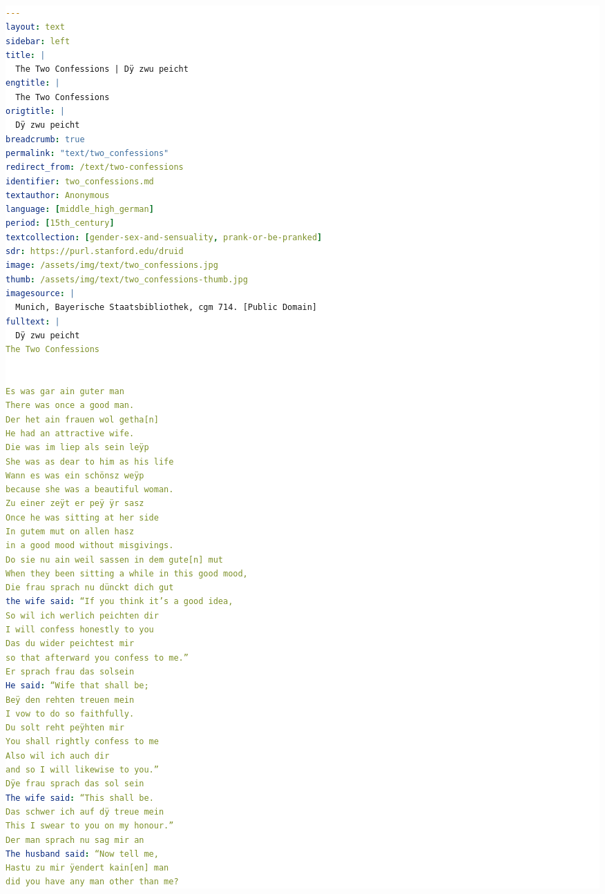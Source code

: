 ```yaml
---
layout: text
sidebar: left
title: |
  The Two Confessions | Dÿ zwu peicht
engtitle: |
  The Two Confessions
origtitle: |
  Dÿ zwu peicht
breadcrumb: true
permalink: "text/two_confessions"
redirect_from: /text/two-confessions
identifier: two_confessions.md
textauthor: Anonymous
language: [middle_high_german]
period: [15th_century]
textcollection: [gender-sex-and-sensuality, prank-or-be-pranked]
sdr: https://purl.stanford.edu/druid 
image: /assets/img/text/two_confessions.jpg
thumb: /assets/img/text/two_confessions-thumb.jpg
imagesource: |
  Munich, Bayerische Staatsbibliothek, cgm 714. [Public Domain]
fulltext: |
  Dÿ zwu peicht
The Two Confessions


Es was gar ain guter man
There was once a good man.
Der het ain frauen wol getha[n]
He had an attractive wife.
Die was im liep als sein leÿp
She was as dear to him as his life
Wann es was ein schönsz weÿp
because she was a beautiful woman.
Zu einer zeÿt er peÿ ÿr sasz
Once he was sitting at her side
In gutem mut on allen hasz
in a good mood without misgivings.
Do sie nu ain weil sassen in dem gute[n] mut
When they been sitting a while in this good mood,
Die frau sprach nu dünckt dich gut
the wife said: “If you think it’s a good idea,
So wil ich werlich peichten dir
I will confess honestly to you
Das du wider peichtest mir
so that afterward you confess to me.”
Er sprach frau das solsein
He said: “Wife that shall be;
Beÿ den rehten treuen mein
I vow to do so faithfully.
Du solt reht peÿhten mir
You shall rightly confess to me
Also wil ich auch dir
and so I will likewise to you.”
Dÿe frau sprach das sol sein
The wife said: “This shall be.
Das schwer ich auf dÿ treue mein
This I swear to you on my honour.”
Der man sprach nu sag mir an
The husband said: “Now tell me,
Hastu zu mir ÿendert kain[en] man
did you have any man other than me?
```